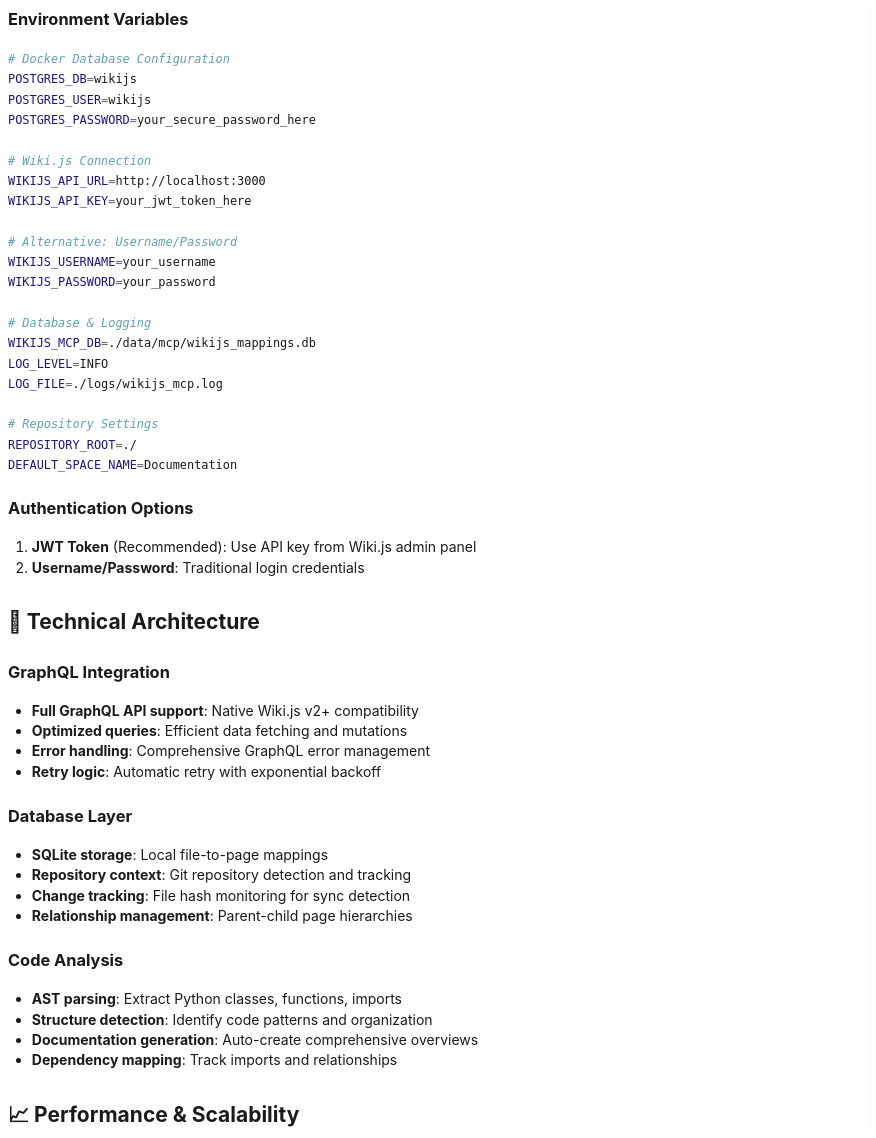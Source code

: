 ### Environment Variables
```bash
# Docker Database Configuration
POSTGRES_DB=wikijs
POSTGRES_USER=wikijs
POSTGRES_PASSWORD=your_secure_password_here

# Wiki.js Connection
WIKIJS_API_URL=http://localhost:3000
WIKIJS_API_KEY=your_jwt_token_here

# Alternative: Username/Password
WIKIJS_USERNAME=your_username
WIKIJS_PASSWORD=your_password

# Database & Logging
WIKIJS_MCP_DB=./data/mcp/wikijs_mappings.db
LOG_LEVEL=INFO
LOG_FILE=./logs/wikijs_mcp.log

# Repository Settings
REPOSITORY_ROOT=./
DEFAULT_SPACE_NAME=Documentation
```

### Authentication Options
1. **JWT Token** (Recommended): Use API key from Wiki.js admin panel
2. **Username/Password**: Traditional login credentials

## 🔧 Technical Architecture

### GraphQL Integration
- **Full GraphQL API support**: Native Wiki.js v2+ compatibility
- **Optimized queries**: Efficient data fetching and mutations
- **Error handling**: Comprehensive GraphQL error management
- **Retry logic**: Automatic retry with exponential backoff

### Database Layer
- **SQLite storage**: Local file-to-page mappings
- **Repository context**: Git repository detection and tracking
- **Change tracking**: File hash monitoring for sync detection
- **Relationship management**: Parent-child page hierarchies

### Code Analysis
- **AST parsing**: Extract Python classes, functions, imports
- **Structure detection**: Identify code patterns and organization
- **Documentation generation**: Auto-create comprehensive overviews
- **Dependency mapping**: Track imports and relationships

## 📈 Performance & Scalability
